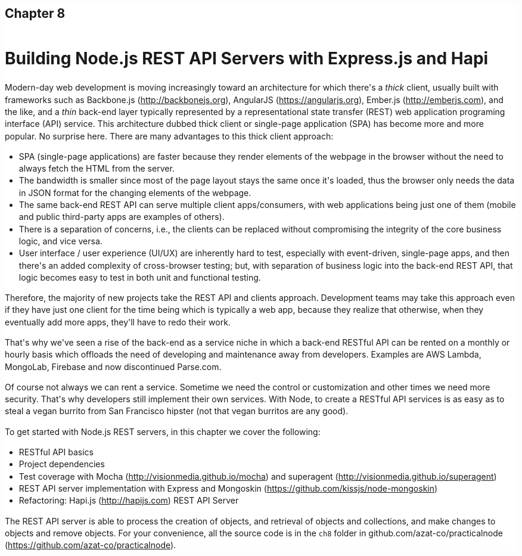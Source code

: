 Chapter 8
---------
# Building Node.js REST API Servers with Express.js and Hapi

Modern-day web development is moving increasingly toward an architecture  for which there&#39;s a *thick* client, usually built with frameworks such as Backbone.js (<http://backbonejs.org>), AngularJS (<https://angularjs.org>), Ember.js (<http://emberjs.com>), and the like, and a *thin* back-end layer typically represented by a representational state transfer (REST) web application programing interface (API) service. This architecture dubbed thick client or single-page application (SPA) has become more and more popular. No surprise here. There are many advantages to this thick client approach:

- SPA (single-page applications) are faster because they render elements of the webpage in the browser without the need to always fetch the HTML from the server.
- The bandwidth is smaller since most of the page layout stays the same once it's loaded, thus the browser only needs the data in JSON format for the changing elements of the webpage.
- The same back-end REST API can serve multiple client apps/consumers, with web applications being just one of them (mobile and public third-party apps are examples of others).
- There is a separation of concerns, i.e., the clients can be replaced without compromising the integrity of the core business logic, and vice versa.
- User interface / user experience (UI/UX) are inherently hard to test, especially with event-driven, single-page apps, and then there&#39;s an added complexity of cross-browser testing; but, with separation of business logic into the back-end REST API, that logic becomes easy to test in both unit and functional testing.

Therefore, the majority of new projects take the REST API and clients approach. Development teams may take this approach even if they have just one client for the time being which is typically a web app, because they realize that otherwise, when they eventually add more apps, they&#39;ll have to redo their work. 

That's why we&#39;ve seen a rise of the back-end as a service niche in which a back-end RESTful API can be rented on a monthly or hourly basis which offloads the need of developing and maintenance away from developers. Examples are AWS Lambda, MongoLab, Firebase and now discontinued Parse.com. 

Of course not always we can rent a service. Sometime we need the control or customization and other times we need more security. That's why developers still implement their own services. With Node, to create a RESTful API services is as easy as to steal a vegan burrito from San Francisco hipster (not that vegan burritos are any good).

To get started with Node.js REST servers, in this chapter we cover the following:

- RESTful API basics
- Project dependencies
- Test coverage with Mocha (<http://visionmedia.github.io/mocha>) and superagent (<http://visionmedia.github.io/superagent>)
- REST API server implementation with Express and Mongoskin (<https://github.com/kissjs/node-mongoskin>)
- Refactoring: Hapi.js (<http://hapijs.com>) REST API Server

The REST API server is able to process the creation of objects, and retrieval of objects and collections, and make changes to objects and remove objects. For your convenience, all the source code is in the `ch8` folder in github.com/azat-co/practicalnode (<https://github.com/azat-co/practicalnode>).

